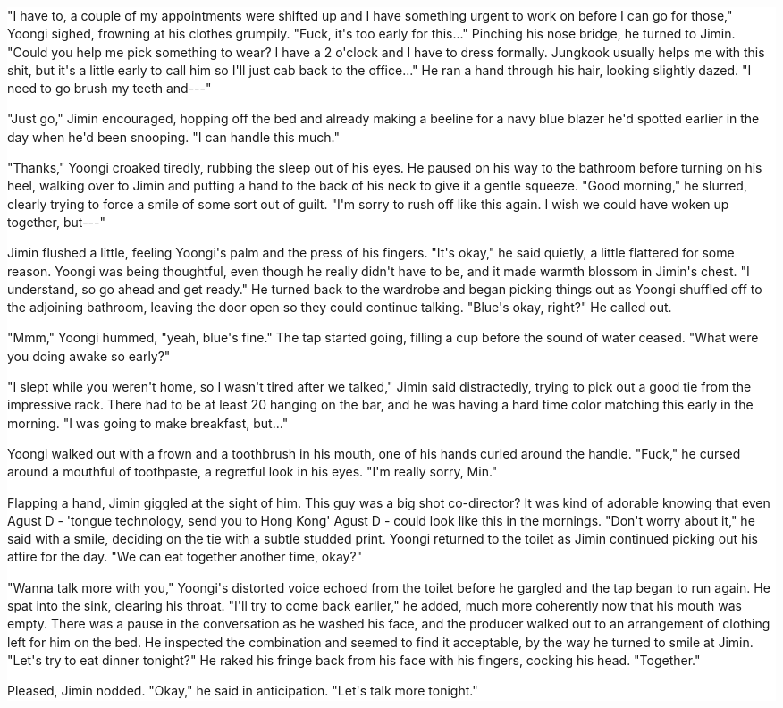 <p class="text">"I have to, a couple of my appointments were shifted up and I have something urgent to work on before I can go for those," Yoongi sighed, frowning at his clothes grumpily. "Fuck, it's too early for this..." Pinching his nose bridge, he turned to Jimin. "Could you help me pick something to wear? I have a 2 o'clock and I have to dress formally. Jungkook usually helps me with this shit, but it's a little early to call him so I'll just cab back to the office..." He ran a hand through his hair, looking slightly dazed. "I need to go brush my teeth and---"</p>
<p class="text">"Just go," Jimin encouraged, hopping off the bed and already making a beeline for a navy blue blazer he'd spotted earlier in the day when he'd been snooping. "I can handle this much."</p>
<p class="text"><a id="p69"></a>"Thanks," Yoongi croaked tiredly, rubbing the sleep out of his eyes. He paused on his way to the bathroom before turning on his heel, walking over to Jimin and putting a hand to the back of his neck to give it a gentle squeeze. "Good morning," he slurred, clearly trying to force a smile of some sort out of guilt. "I'm sorry to rush off like this again. I wish we could have woken up together, but---"</p>
<p class="text">Jimin flushed a little, feeling Yoongi's palm and the press of his fingers. "It's okay," he said quietly, a little flattered for some reason. Yoongi was being thoughtful, even though he really didn't have to be, and it made warmth blossom in Jimin's chest. "I understand, so go ahead and get ready." He turned back to the wardrobe and began picking things out as Yoongi shuffled off to the adjoining bathroom, leaving the door open so they could continue talking. "Blue's okay, right?" He called out.</p>
<p class="text">"Mmm," Yoongi hummed, "yeah, blue's fine." The tap started going, filling a cup before the sound of water ceased. "What were you doing awake so early?"</p>
<p class="text">"I slept while you weren't home, so I wasn't tired after we talked," Jimin said distractedly, trying to pick out a good tie from the impressive rack. There had to be at least 20 hanging on the bar, and he was having a hard time color matching this early in the morning. "I was going to make breakfast, but..."</p>
<p class="text">Yoongi walked out with a frown and a toothbrush in his mouth, one of his hands curled around the handle. "Fuck," he cursed around a mouthful of toothpaste, a regretful look in his eyes. "I'm really sorry, Min."</p>
<p class="text">Flapping a hand, Jimin giggled at the sight of him. This guy was a big shot co-director? It was kind of adorable knowing that even Agust D - 'tongue technology, send you to Hong Kong' Agust D - could look like this in the mornings. "Don't worry about it," he said with a smile, deciding on the tie with a subtle studded print. Yoongi returned to the toilet as Jimin continued picking out his attire for the day. "We can eat together another time, okay?"</p>
<p class="text">"Wanna talk more with you," Yoongi's distorted voice echoed from the toilet before he gargled and the tap began to run again. He spat into the sink, clearing his throat. "I'll try to come back earlier," he added, much more coherently now that his mouth was empty. There was a pause in the conversation as he washed his face, and the producer walked out to an arrangement of clothing left for him on the bed. He inspected the combination and seemed to find it acceptable, by the way he turned to smile at Jimin. "Let's try to eat dinner tonight?" He raked his fringe back from his face with his fingers, cocking his head. "Together."</p>
<p class="text">Pleased, Jimin nodded. "Okay," he said in anticipation. "Let's talk more tonight."</p>
